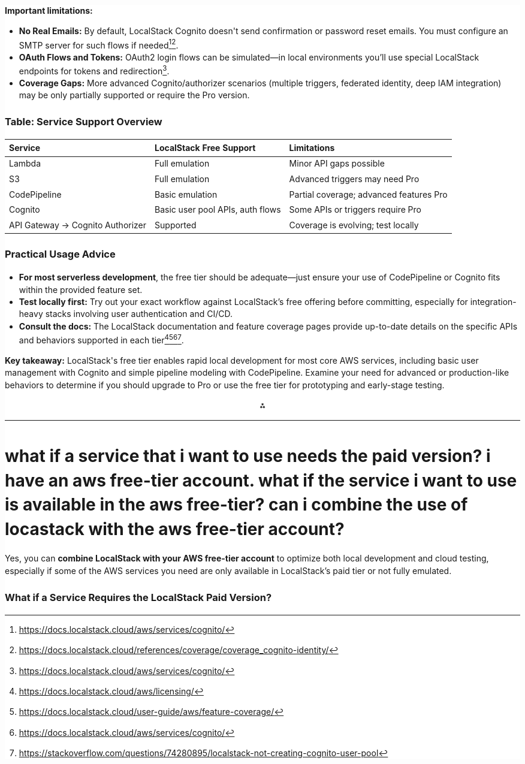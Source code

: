 **Important limitations:**

- **No Real Emails:** By default, LocalStack Cognito doesn't send confirmation or password reset emails. You must configure an SMTP server for such flows if needed[^3_8][^3_10].
- **OAuth Flows and Tokens:** OAuth2 login flows can be simulated—in local environments you’ll use special LocalStack endpoints for tokens and redirection[^3_8].
- **Coverage Gaps:** More advanced Cognito/authorizer scenarios (multiple triggers, federated identity, deep IAM integration) may be only partially supported or require the Pro version.

### Table: Service Support Overview

| Service                           | LocalStack Free Support          | Limitations                             |
| :-------------------------------- | :------------------------------- | :-------------------------------------- |
| Lambda                            | Full emulation                   | Minor API gaps possible                 |
| S3                                | Full emulation                   | Advanced triggers may need Pro          |
| CodePipeline                      | Basic emulation                  | Partial coverage; advanced features Pro |
| Cognito                           | Basic user pool APIs, auth flows | Some APIs or triggers require Pro       |
| API Gateway -> Cognito Authorizer | Supported                        | Coverage is evolving; test locally      |

### Practical Usage Advice

- **For most serverless development**, the free tier should be adequate—just ensure your use of CodePipeline or Cognito fits within the provided feature set.
- **Test locally first:** Try out your exact workflow against LocalStack’s free offering before committing, especially for integration-heavy stacks involving user authentication and CI/CD.
- **Consult the docs:** The LocalStack documentation and feature coverage pages provide up-to-date details on the specific APIs and behaviors supported in each tier[^3_6][^3_7][^3_8][^3_9].

**Key takeaway:**
LocalStack's free tier enables rapid local development for most core AWS services, including basic user management with Cognito and simple pipeline modeling with CodePipeline. Examine your need for advanced or production-like behaviors to determine if you should upgrade to Pro or use the free tier for prototyping and early-stage testing.

<div style="text-align: center">⁂</div>

[^3_1]: https://docs.localstack.cloud
[^3_2]: https://inspeerity.com/blog/a-guide-to-emulating-aws-locally/
[^3_3]: https://docs.docker.com/guides/localstack/
[^3_4]: https://docs.localstack.cloud/aws/services/codepipeline/
[^3_5]: https://github.com/localstack/localstack
[^3_6]: https://docs.localstack.cloud/aws/licensing/
[^3_7]: https://docs.localstack.cloud/user-guide/aws/feature-coverage/
[^3_8]: https://docs.localstack.cloud/aws/services/cognito/
[^3_9]: https://stackoverflow.com/questions/74280895/localstack-not-creating-cognito-user-pool
[^3_10]: https://docs.localstack.cloud/references/coverage/coverage_cognito-identity/
[^3_11]: https://docs.aws.amazon.com/apigateway/latest/developerguide/apigateway-integrate-with-cognito.html
[^3_12]: https://www.localstack.cloud/pricing
[^3_13]: https://www.reddit.com/r/aws/comments/1cpgmuv/free_alternatives_to_localstack_for_local/
[^3_14]: https://aws.amazon.com/codepipeline/pricing/
[^3_15]: https://www.youtube.com/watch?v=SU0LRYicLH0
[^3_16]: https://github.com/localstack/localstack/issues/6921
[^3_17]: https://docs.localstack.cloud/aws/getting-started/
[^3_18]: https://blog.localstack.cloud/how-to-test-cognito-integration-with-amazon-verified-permissions-using-localstack/
[^3_19]: https://docs.localstack.cloud/aws/services/apigateway/
[^3_20]: https://github.com/localstack/localstack/issues/9353

---

# what if a service that i want to use needs the paid version? i have an aws free-tier account. what if the service i want to use is available in the aws free-tier? can i combine the use of locastack with the aws free-tier account?

Yes, you can **combine LocalStack with your AWS free-tier account** to optimize both local development and cloud testing, especially if some of the AWS services you need are only available in LocalStack’s paid tier or not fully emulated.

### What if a Service Requires the LocalStack Paid Version?


[^1_1]: https://docs.localstack.cloud/user-guide/aws/feature-coverage/
[^1_2]: https://github.com/localstack/localstack
[^1_3]: https://dev.to/kulahad/localstack-empowering-local-cloud-development-5gcf
[^1_4]: https://docs.localstack.cloud/aws/getting-started/
[^1_5]: https://www.localstack.cloud/pricing
[^1_6]: https://www.reddit.com/r/aws/comments/1cpgmuv/free_alternatives_to_localstack_for_local/
[^1_7]: https://aws.amazon.com/marketplace/pp/prodview-lllzw3ywntoxg
[^1_8]: https://www.localstack.cloud/localstack-for-aws
[^1_9]: https://www.localstack.cloud
[^1_10]: https://dev.to/nagatodev/local-development-with-aws-services-a-hands-on-journey-with-localstack-1jgl
[^1_11]: https://docs.localstack.cloud/getting-started/faq/
[^1_12]: https://docs.localstack.cloud/aws/services/
[^1_13]: https://discuss.localstack.cloud/t/pro-limitations-punishing-for-independent-developers/78.html
[^1_14]: https://github.com/localstack/localstack/issues/4921
[^1_15]: https://www.reddit.com/r/aws/comments/176wih8/run_aws_on_your_laptop_introduction_to_localstack/
[^1_16]: https://www.localstack.cloud/legal/tos
[^1_17]: https://docs.aws.amazon.com/prescriptive-guidance/latest/patterns/test-aws-infra-localstack-terraform.html
[^1_18]: https://docs.localstack.cloud/aws/getting-started/installation/
[^2_1]: https://docs.localstack.cloud/aws/getting-started/
[^2_2]: https://docs.docker.com/guides/localstack/
[^2_3]: https://www.youtube.com/watch?v=_PD4j5Ra3kY
[^2_4]: https://dev.to/kulahad/localstack-empowering-local-cloud-development-5gcf
[^2_5]: https://blog.newmathdata.com/turbocharge-your-functional-tests-with-localstack-for-aws-aa8f4118c291
[^2_6]: https://docs.aws.amazon.com/prescriptive-guidance/latest/patterns/test-aws-infra-localstack-terraform.html
[^2_7]: https://www.localstack.cloud/localstack-for-aws
[^2_8]: https://www.claranet.com/it/blog/empower-your-development-simulating-aws-localstack-efficient-local-testing
[^2_9]: https://www.localstack.cloud
[^2_10]: https://notablecap.com/blog/why-we-invested-in-localstack
[^2_11]: https://github.com/localstack/localstack
[^2_12]: https://aws.amazon.com/blogs/awsmarketplace/accelerating-software-delivery-localstack-cloud-emulator-aws-marketplace/
[^2_13]: https://news.ycombinator.com/item?id=21436244
[^2_14]: https://blog.localstack.cloud/5-localstack-features-youre-sleeping-on/
[^2_15]: https://docs.localstack.cloud/aws/tutorials/
[^2_16]: https://www.localstack.cloud/pricing
[^2_17]: https://www.youtube.com/watch?v=8hi9P1ffaQk
[^2_18]: https://www.reddit.com/r/aws/comments/1cpgmuv/free_alternatives_to_localstack_for_local/
[^2_19]: https://dev.to/lucasnscr/how-to-using-localstack-for-reduced-cost-to-the-cloud-5f66
[^2_20]: https://www.reddit.com/r/aws/comments/srx2fk/localstack_vs_aws_for_dev_environments/
[^4_1]: https://docs.localstack.cloud/aws/licensing/
[^4_2]: https://aws.amazon.com/blogs/awsmarketplace/accelerating-software-delivery-localstack-cloud-emulator-aws-marketplace/
[^4_3]: https://docs.docker.com/guides/localstack/
[^4_4]: https://www.localstack.cloud/pricing
[^4_5]: https://docs.localstack.cloud/aws/services/
[^4_6]: https://github.com/localstack/localstack
[^4_7]: https://www.reddit.com/r/aws/comments/1cpgmuv/free_alternatives_to_localstack_for_local/
[^4_8]: https://www.localstack.cloud/localstack-for-aws
[^4_9]: https://dev.to/nagatodev/local-development-with-aws-services-a-hands-on-journey-with-localstack-1jgl
[^5_1]: https://hashnode.localstack.cloud/testing-aws-cdk-stacks-on-github-actions-with-localstack
[^5_2]: https://www.youtube.com/watch?v=ADf3kQqKuqY
[^5_3]: https://www.rahulpnath.com/blog/cdk-localstack-aws-dotnet/
[^5_4]: https://aws.amazon.com/blogs/awsmarketplace/accelerating-software-delivery-localstack-cloud-emulator-aws-marketplace/
[^5_5]: https://github.com/aws-samples/localstack-aws-cdk-example
[^5_6]: https://docs.localstack.cloud/aws/integrations/aws-native-tools/aws-cdk/
[^5_7]: https://github.com/localstack/aws-cdk-local
[^5_8]: https://dev.to/aws-builders/smooth-aws-local-development-with-localstack-aws-cdk-and-typescript-36no
[^5_9]: https://www.localstack.cloud/localstack-for-aws
[^6_1]: https://docs.localstack.cloud/aws/integrations/aws-native-tools/aws-cdk/
[^6_2]: https://blog.localstack.cloud/2024-05-08-building-localstack-with-localstack/
[^6_3]: https://www.packtpub.com/en-us/product/aws-cdk-in-practice-9781801812399/chapter/chapter-8-streamlined-serverless-development-11/section/limitations-of-localstack-ch11lvl1sec54
[^6_4]: https://github.com/aws-samples/localstack-aws-cdk-example
[^6_5]: https://aws.amazon.com/blogs/awsmarketplace/accelerating-software-delivery-localstack-cloud-emulator-aws-marketplace/
[^6_6]: https://github.com/localstack/localstack
[^6_7]: https://www.localstack.cloud/localstack-for-aws
[^6_8]: https://docs.aws.amazon.com/prescriptive-guidance/latest/patterns/test-aws-infra-localstack-terraform.html
[^6_9]: https://www.reddit.com/r/aws/comments/10stj5k/question_about_the_value_of_emulation/
[^7_1]: https://docs.localstack.cloud/aws/services/apigateway/
[^7_2]: https://stackoverflow.com/questions/48236040/exactly-which-path-do-i-curl-for-localstack-api-gateway-lambda-integration
[^7_3]: https://discuss.localstack.cloud/t/no-service-set-in-context-unable-to-test-api-gateway-with-sqs-integration-in-localstack/367
[^7_4]: https://hashnode.localstack.cloud/the-api-gateway-lambda-tricky-integration
[^7_5]: https://github.com/localstack/localstack/issues/5546
[^7_6]: https://docs.aws.amazon.com/prescriptive-guidance/latest/patterns/test-aws-infra-localstack-terraform.html
[^7_7]: https://testcontainers.com/guides/testing-aws-service-integrations-using-localstack/
[^7_8]: https://gist.github.com/crypticmind/c75db15fd774fe8f53282c3ccbe3d7ad
[^7_9]: https://www.claranet.com/it/blog/empower-your-development-simulating-aws-localstack-efficient-local-testing